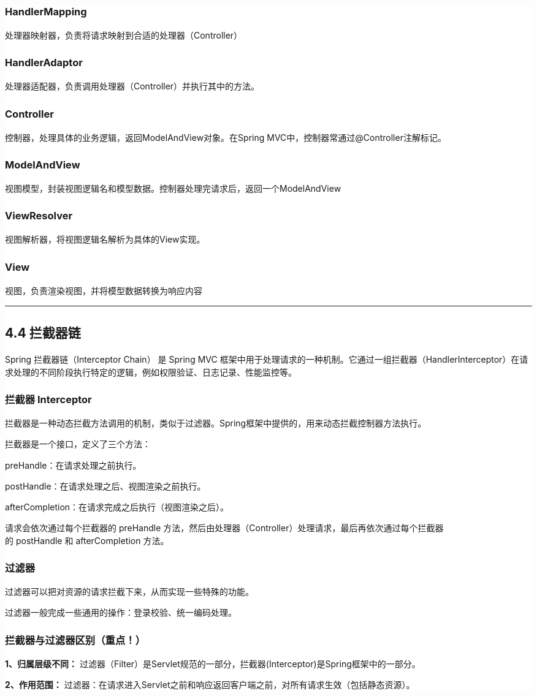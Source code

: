 ### HandlerMapping

处理器映射器，负责将请求映射到合适的处理器（Controller）

### HandlerAdaptor

处理器适配器，负责调用处理器（Controller）并执行其中的方法。

### Controller

控制器，处理具体的业务逻辑，返回ModelAndView对象。在Spring MVC中，控制器常通过@Controller注解标记。

### ModelAndView

视图模型，封装视图逻辑名和模型数据。控制器处理完请求后，返回一个ModelAndView 

### ViewResolver

视图解析器，将视图逻辑名解析为具体的View实现。

### View

视图，负责渲染视图，并将模型数据转换为响应内容

---

## 4.4 拦截器链

Spring 拦截器链（Interceptor Chain） 是 Spring MVC 框架中用于处理请求的一种机制。它通过一组拦截器（HandlerInterceptor）在请求处理的不同阶段执行特定的逻辑，例如权限验证、日志记录、性能监控等。

### 拦截器 Interceptor

拦截器是一种动态拦截方法调用的机制，类似于过滤器。Spring框架中提供的，用来动态拦截控制器方法执行。

拦截器是一个接口，定义了三个方法：

preHandle：在请求处理之前执行。

postHandle：在请求处理之后、视图渲染之前执行。

afterCompletion：在请求完成之后执行（视图渲染之后）。

请求会依次通过每个拦截器的 preHandle 方法，然后由处理器（Controller）处理请求，最后再依次通过每个拦截器的 postHandle 和 afterCompletion 方法。

### 过滤器

过滤器可以把对资源的请求拦截下来，从而实现一些特殊的功能。

过滤器一般完成一些通用的操作：登录校验、统一编码处理。

### 拦截器与过滤器区别（重点！）

**1、归属层级不同：** 过滤器（Filter）是Servlet规范的一部分，拦截器(Interceptor)是Spring框架中的一部分。

**2、作用范围：** 过滤器：在请求进入Servlet之前和响应返回客户端之前，对所有请求生效（包括静态资源）。
